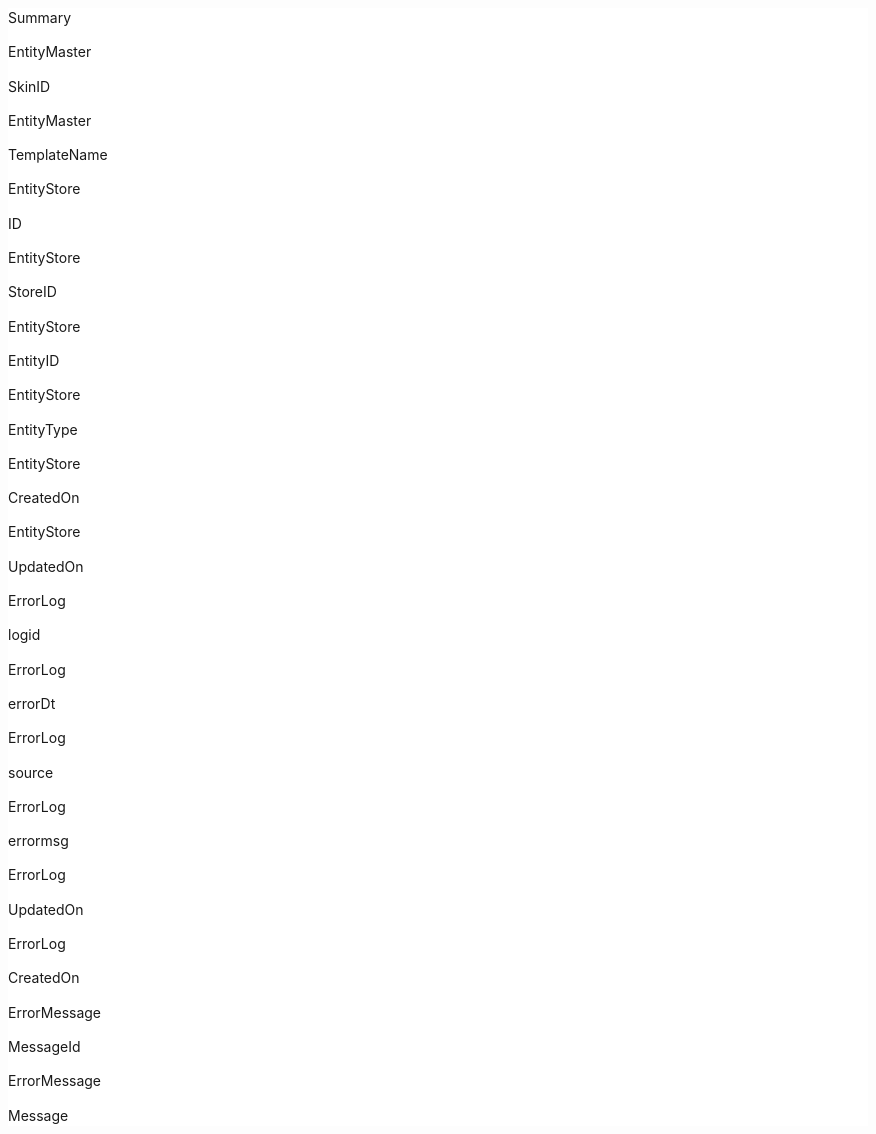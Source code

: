 Summary

EntityMaster

SkinID

EntityMaster

TemplateName

EntityStore

ID

EntityStore

StoreID

EntityStore

EntityID

EntityStore

EntityType

EntityStore

CreatedOn

EntityStore

UpdatedOn

ErrorLog

logid

ErrorLog

errorDt

ErrorLog

source

ErrorLog

errormsg

ErrorLog

UpdatedOn

ErrorLog

CreatedOn

ErrorMessage

MessageId

ErrorMessage

Message
